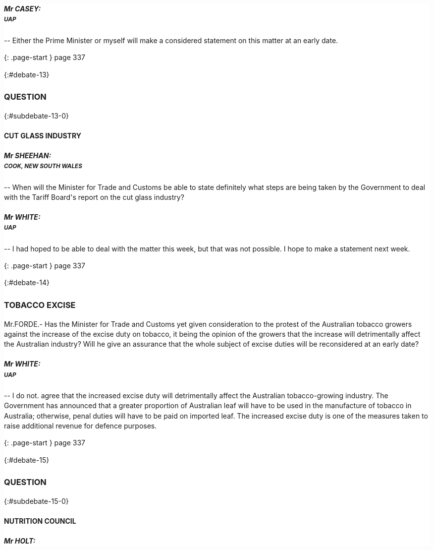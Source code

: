 ##### Mr CASEY:<br><small class="text-muted">UAP</small>

-- Either the Prime Minister or myself will make a considered statement on this matter at an early date. 

{: .page-start }
page 337

{:#debate-13}
### QUESTION

{:#subdebate-13-0}
#### CUT GLASS INDUSTRY

##### Mr SHEEHAN:<br><small class="text-muted">COOK, NEW SOUTH WALES</small>

-- When will the Minister for Trade and Customs be able to state definitely what steps are being taken by the Government to deal with the Tariff Board's report on the cut glass industry? 

##### Mr WHITE:<br><small class="text-muted">UAP</small>

-- I had hoped to be able to deal with the matter this week, but that was not possible. I hope to make a statement next week. 

{: .page-start }
page 337

{:#debate-14}
### TOBACCO EXCISE

Mr.FORDE.- Has the Minister for Trade and Customs yet given consideration to the protest of the Australian tobacco growers against the increase of the excise duty on tobacco, it being the opinion of the growers that the increase will detrimentally affect the Australian industry? Will he give an assurance that the whole subject of excise duties will be reconsidered at an early date? 

##### Mr WHITE:<br><small class="text-muted">UAP</small>

-- I do not. agree that the increased excise duty will detrimentally affect the Australian tobacco-growing industry. The Government has announced that a greater proportion of Australian leaf will have to be used in the manufacture of tobacco in Australia; otherwise, penal duties will have to be paid on imported leaf. The increased excise duty is one of the measures taken to raise additional revenue for defence purposes. 

{: .page-start }
page 337

{:#debate-15}
### QUESTION

{:#subdebate-15-0}
#### NUTRITION COUNCIL

##### Mr HOLT:
